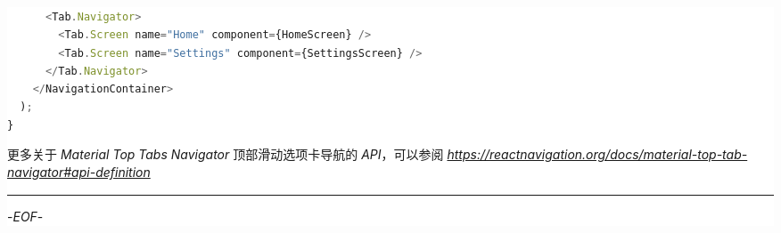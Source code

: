 ```js
      <Tab.Navigator>
        <Tab.Screen name="Home" component={HomeScreen} />
        <Tab.Screen name="Settings" component={SettingsScreen} />
      </Tab.Navigator>
    </NavigationContainer>
  );
}
```

更多关于 *Material Top Tabs Navigator* 顶部滑动选项卡导航的 *API*，可以参阅 *https://reactnavigation.org/docs/material-top-tab-navigator#api-definition*

---

-*EOF*-
